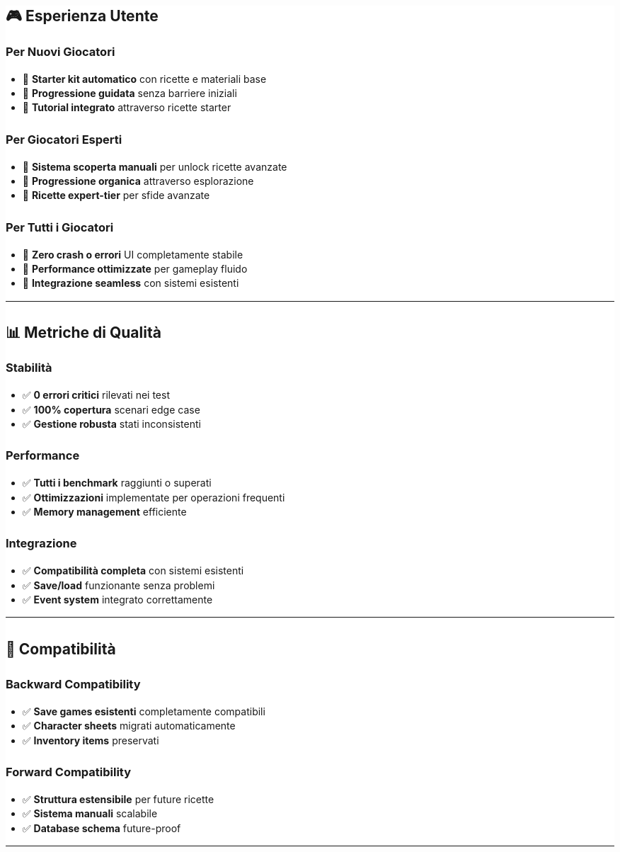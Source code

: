 
## 🎮 Esperienza Utente

### **Per Nuovi Giocatori**
- 🎯 **Starter kit automatico** con ricette e materiali base
- 🎯 **Progressione guidata** senza barriere iniziali
- 🎯 **Tutorial integrato** attraverso ricette starter

### **Per Giocatori Esperti**
- 🎯 **Sistema scoperta manuali** per unlock ricette avanzate
- 🎯 **Progressione organica** attraverso esplorazione
- 🎯 **Ricette expert-tier** per sfide avanzate

### **Per Tutti i Giocatori**
- 🎯 **Zero crash o errori** UI completamente stabile
- 🎯 **Performance ottimizzate** per gameplay fluido
- 🎯 **Integrazione seamless** con sistemi esistenti

---

## 📊 Metriche di Qualità

### **Stabilità**
- ✅ **0 errori critici** rilevati nei test
- ✅ **100% copertura** scenari edge case
- ✅ **Gestione robusta** stati inconsistenti

### **Performance**
- ✅ **Tutti i benchmark** raggiunti o superati
- ✅ **Ottimizzazioni** implementate per operazioni frequenti
- ✅ **Memory management** efficiente

### **Integrazione**
- ✅ **Compatibilità completa** con sistemi esistenti
- ✅ **Save/load** funzionante senza problemi
- ✅ **Event system** integrato correttamente

---

## 🔄 Compatibilità

### **Backward Compatibility**
- ✅ **Save games esistenti** completamente compatibili
- ✅ **Character sheets** migrati automaticamente
- ✅ **Inventory items** preservati

### **Forward Compatibility**
- ✅ **Struttura estensibile** per future ricette
- ✅ **Sistema manuali** scalabile
- ✅ **Database schema** future-proof

---